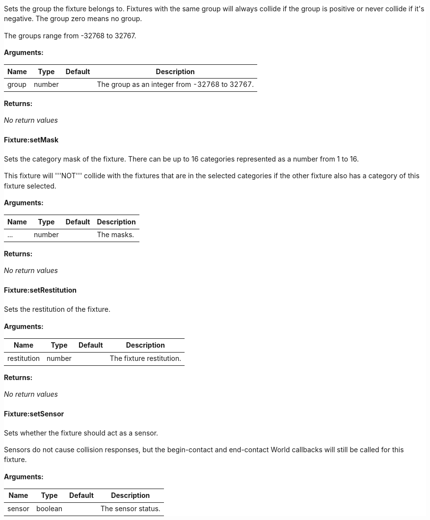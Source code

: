 Sets the group the fixture belongs to. Fixtures with the same group will always collide if the group is positive or never collide if it's negative. The group zero means no group.

The groups range from -32768 to 32767.

**Arguments:**

| Name | Type | Default | Description |
| --- | --- | --- | --- |
| group | number |  | The group as an integer from -32768 to 32767. |

**Returns:**

*No return values*

#### Fixture:setMask

Sets the category mask of the fixture. There can be up to 16 categories represented as a number from 1 to 16.

This fixture will '''NOT''' collide with the fixtures that are in the selected categories if the other fixture also has a category of this fixture selected.

**Arguments:**

| Name | Type | Default | Description |
| --- | --- | --- | --- |
| ... | number |  | The masks. |

**Returns:**

*No return values*

#### Fixture:setRestitution

Sets the restitution of the fixture.

**Arguments:**

| Name | Type | Default | Description |
| --- | --- | --- | --- |
| restitution | number |  | The fixture restitution. |

**Returns:**

*No return values*

#### Fixture:setSensor

Sets whether the fixture should act as a sensor.

Sensors do not cause collision responses, but the begin-contact and end-contact World callbacks will still be called for this fixture.

**Arguments:**

| Name | Type | Default | Description |
| --- | --- | --- | --- |
| sensor | boolean |  | The sensor status. |
